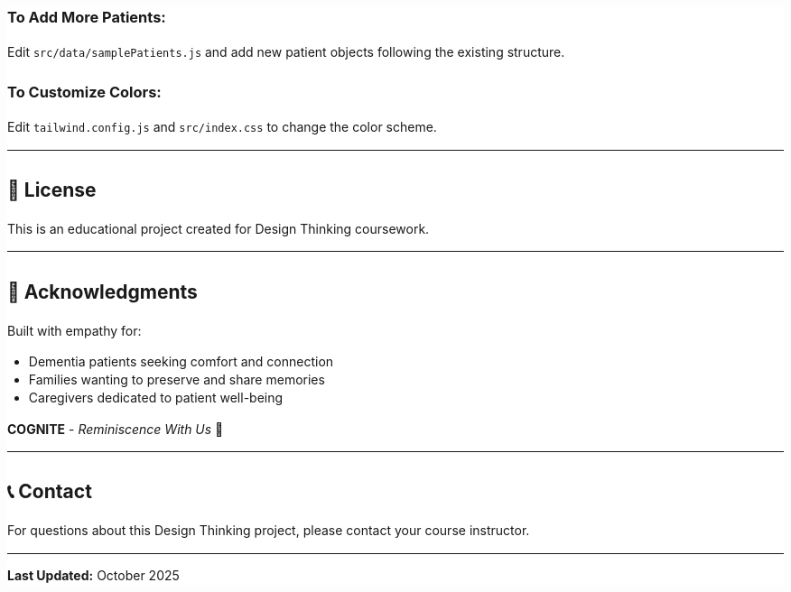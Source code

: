 ### To Add More Patients:
Edit `src/data/samplePatients.js` and add new patient objects following the existing structure.

### To Customize Colors:
Edit `tailwind.config.js` and `src/index.css` to change the color scheme.

---

## 📝 License

This is an educational project created for Design Thinking coursework.

---

## 🙏 Acknowledgments

Built with empathy for:
- Dementia patients seeking comfort and connection
- Families wanting to preserve and share memories
- Caregivers dedicated to patient well-being

**COGNITE** - *Reminiscence With Us* 🌸

---

## 📞 Contact

For questions about this Design Thinking project, please contact your course instructor.

---

**Last Updated:** October 2025
